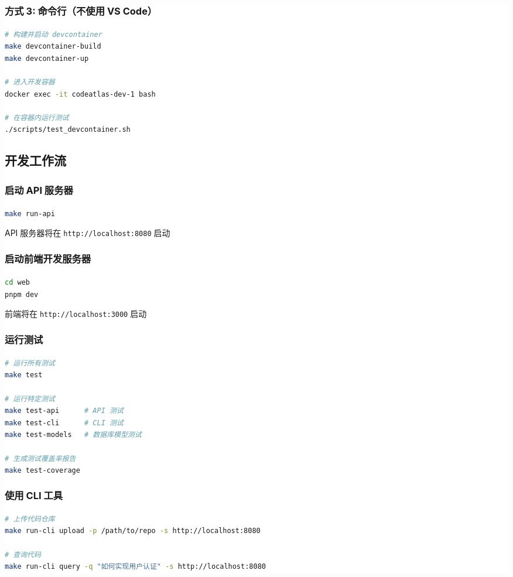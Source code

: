 ### 方式 3: 命令行（不使用 VS Code）

```bash
# 构建并启动 devcontainer
make devcontainer-build
make devcontainer-up

# 进入开发容器
docker exec -it codeatlas-dev-1 bash

# 在容器内运行测试
./scripts/test_devcontainer.sh
```

## 开发工作流

### 启动 API 服务器

```bash
make run-api
```

API 服务器将在 `http://localhost:8080` 启动

### 启动前端开发服务器

```bash
cd web
pnpm dev
```

前端将在 `http://localhost:3000` 启动

### 运行测试

```bash
# 运行所有测试
make test

# 运行特定测试
make test-api      # API 测试
make test-cli      # CLI 测试
make test-models   # 数据库模型测试

# 生成测试覆盖率报告
make test-coverage
```

### 使用 CLI 工具

```bash
# 上传代码仓库
make run-cli upload -p /path/to/repo -s http://localhost:8080

# 查询代码
make run-cli query -q "如何实现用户认证" -s http://localhost:8080
```
